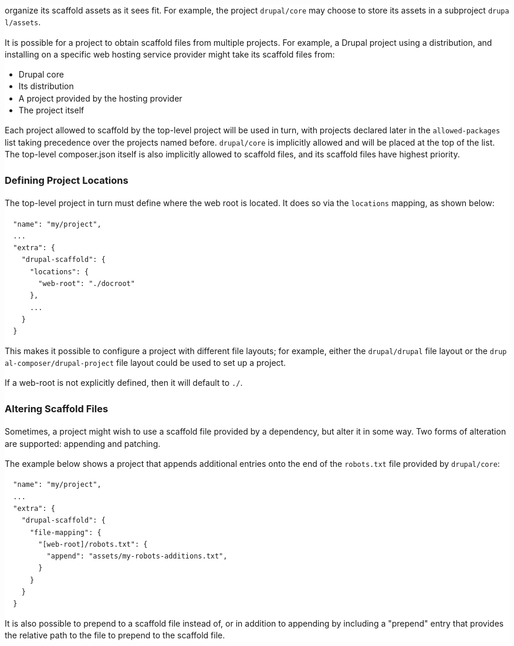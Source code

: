 organize its scaffold assets as it sees fit. For example, the project
`drupal/core` may choose to store its assets in a subproject `drupal/assets`.

It is possible for a project to obtain scaffold files from multiple projects.
For example, a Drupal project using a distribution, and installing on a specific
web hosting service provider might take its scaffold files from:

- Drupal core
- Its distribution
- A project provided by the hosting provider
- The project itself

Each project allowed to scaffold by the top-level project will be used in turn,
with projects declared later in the `allowed-packages` list taking precedence
over the projects named before. `drupal/core` is implicitly allowed and will be
placed at the top of the list. The top-level composer.json itself is also
implicitly allowed to scaffold files, and its scaffold files have highest
priority.

### Defining Project Locations

The top-level project in turn must define where the web root is located. It does
so via the `locations` mapping, as shown below:
```
  "name": "my/project",
  ...
  "extra": {
    "drupal-scaffold": {
      "locations": {
        "web-root": "./docroot"
      },
      ...
    }
  }
```
This makes it possible to configure a project with different file layouts; for
example, either the `drupal/drupal` file layout or the
`drupal-composer/drupal-project` file layout could be used to set up a project.

If a web-root is not explicitly defined, then it will default to `./`.

### Altering Scaffold Files

Sometimes, a project might wish to use a scaffold file provided by a dependency,
but alter it in some way. Two forms of alteration are supported: appending and
patching.

The example below shows a project that appends additional entries onto the end
of the `robots.txt` file provided by `drupal/core`:
```
  "name": "my/project",
  ...
  "extra": {
    "drupal-scaffold": {
      "file-mapping": {
        "[web-root]/robots.txt": {
          "append": "assets/my-robots-additions.txt",
        }
      }
    }
  }
```
It is also possible to prepend to a scaffold file instead of, or in addition to
appending by including a "prepend" entry that provides the relative path to the
file to prepend to the scaffold file.
